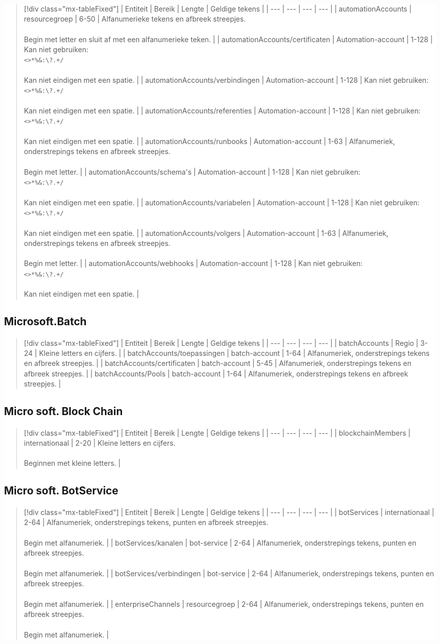> [!div class="mx-tableFixed"]
> | Entiteit | Bereik | Lengte | Geldige tekens |
> | --- | --- | --- | --- |
> | automationAccounts | resourcegroep | 6-50 | Alfanumerieke tekens en afbreek streepjes.<br><br>Begin met letter en sluit af met een alfanumerieke teken. |
> | automationAccounts/certificaten | Automation-account | 1-128 | Kan niet gebruiken:<br> `<>*%&:\?.+/` <br><br>Kan niet eindigen met een spatie.  |
> | automationAccounts/verbindingen | Automation-account | 1-128 | Kan niet gebruiken:<br> `<>*%&:\?.+/` <br><br>Kan niet eindigen met een spatie. |
> | automationAccounts/referenties | Automation-account | 1-128 | Kan niet gebruiken:<br> `<>*%&:\?.+/` <br><br>Kan niet eindigen met een spatie. |
> | automationAccounts/runbooks | Automation-account | 1-63 | Alfanumeriek, onderstrepings tekens en afbreek streepjes.<br><br>Begin met letter.  |
> | automationAccounts/schema's | Automation-account | 1-128 | Kan niet gebruiken:<br> `<>*%&:\?.+/` <br><br>Kan niet eindigen met een spatie. |
> | automationAccounts/variabelen | Automation-account | 1-128 | Kan niet gebruiken:<br> `<>*%&:\?.+/` <br><br>Kan niet eindigen met een spatie. |
> | automationAccounts/volgers | Automation-account | 1-63 |  Alfanumeriek, onderstrepings tekens en afbreek streepjes.<br><br>Begin met letter. |
> | automationAccounts/webhooks | Automation-account | 1-128 | Kan niet gebruiken:<br> `<>*%&:\?.+/` <br><br>Kan niet eindigen met een spatie. |

## <a name="microsoftbatch"></a>Microsoft.Batch

> [!div class="mx-tableFixed"]
> | Entiteit | Bereik | Lengte | Geldige tekens |
> | --- | --- | --- | --- |
> | batchAccounts | Regio | 3-24 | Kleine letters en cijfers. |
> | batchAccounts/toepassingen | batch-account | 1-64 | Alfanumeriek, onderstrepings tekens en afbreek streepjes. |
> | batchAccounts/certificaten | batch-account | 5-45 | Alfanumeriek, onderstrepings tekens en afbreek streepjes. |
> | batchAccounts/Pools | batch-account | 1-64 | Alfanumeriek, onderstrepings tekens en afbreek streepjes. |

## <a name="microsoftblockchain"></a>Micro soft. Block Chain

> [!div class="mx-tableFixed"]
> | Entiteit | Bereik | Lengte | Geldige tekens |
> | --- | --- | --- | --- |
> | blockchainMembers | internationaal | 2-20 | Kleine letters en cijfers.<br><br>Beginnen met kleine letters. |

## <a name="microsoftbotservice"></a>Micro soft. BotService

> [!div class="mx-tableFixed"]
> | Entiteit | Bereik | Lengte | Geldige tekens |
> | --- | --- | --- | --- |
> | botServices | internationaal | 2-64 |  Alfanumeriek, onderstrepings tekens, punten en afbreek streepjes.<br><br>Begin met alfanumeriek. |
> | botServices/kanalen | bot-service | 2-64 | Alfanumeriek, onderstrepings tekens, punten en afbreek streepjes.<br><br>Begin met alfanumeriek. |
> | botServices/verbindingen | bot-service | 2-64 | Alfanumeriek, onderstrepings tekens, punten en afbreek streepjes.<br><br>Begin met alfanumeriek. |
> | enterpriseChannels | resourcegroep | 2-64 | Alfanumeriek, onderstrepings tekens, punten en afbreek streepjes.<br><br>Begin met alfanumeriek. |

